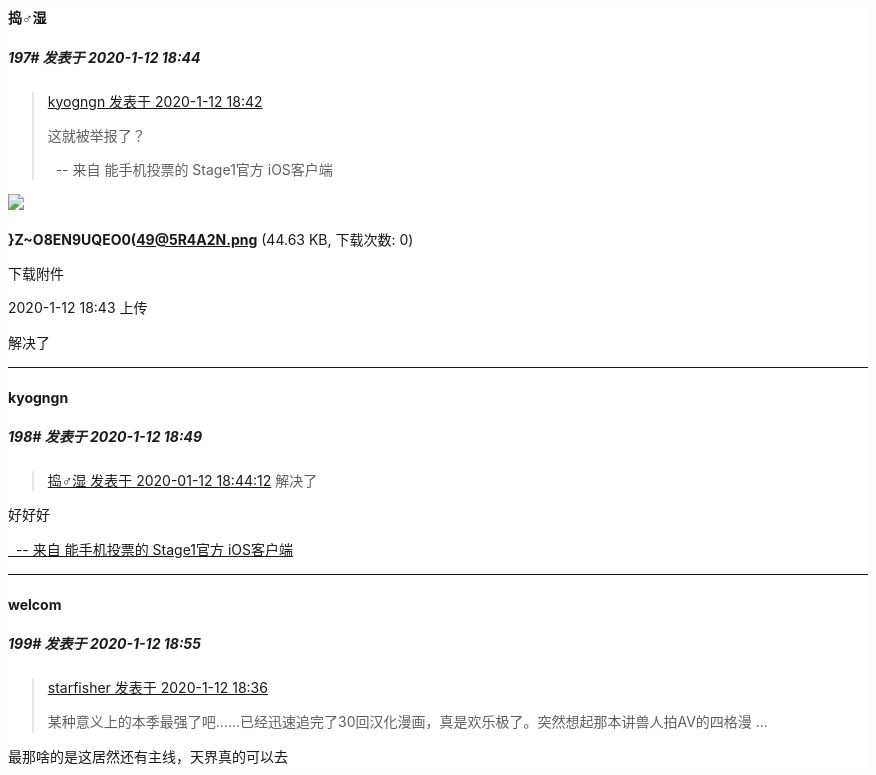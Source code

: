 ####  捣♂湿  
##### 197#       发表于 2020-1-12 18:44



<blockquote><a href="httphttps://bbs.saraba1st.com/2b/forum.php?mod=redirect&amp;goto=findpost&amp;pid=46163844&amp;ptid=1842807" target="_blank">kyogngn 发表于 2020-1-12 18:42</a>

这就被举报了？


  -- 来自 能手机投票的 Stage1官方 iOS客户端</blockquote>

<img src="https://img.saraba1st.com/forum/202001/12/184356e28rttt0lql6ta1a.png" referrerpolicy="no-referrer">


<strong>}Z~O8EN9UQEO0(49@5R4A2N.png</strong> (44.63 KB, 下载次数: 0)

下载附件

2020-1-12 18:43 上传






解决了










-----

####  kyogngn  
##### 198#       发表于 2020-1-12 18:49



<blockquote><a href="httphttps://bbs.saraba1st.com/2b/forum.php?mod=redirect&amp;goto=findpost&amp;pid=46163857&amp;ptid=1842807" target="_blank">捣♂湿 发表于 2020-01-12 18:44:12</a>
解决了</blockquote>好好好

[  -- 来自 能手机投票的 Stage1官方 iOS客户端](https://itunes.apple.com/fi/app/saraba1st/id1221237470?mt=8)







-----

####  welcom  
##### 199#       发表于 2020-1-12 18:55



<blockquote><a href="httphttps://bbs.saraba1st.com/2b/forum.php?mod=redirect&amp;goto=findpost&amp;pid=46163798&amp;ptid=1842807" target="_blank">starfisher 发表于 2020-1-12 18:36</a>

某种意义上的本季最强了吧……已经迅速追完了30回汉化漫画，真是欢乐极了。突然想起那本讲兽人拍AV的四格漫 ...</blockquote>
最那啥的是这居然还有主线，天界真的可以去

